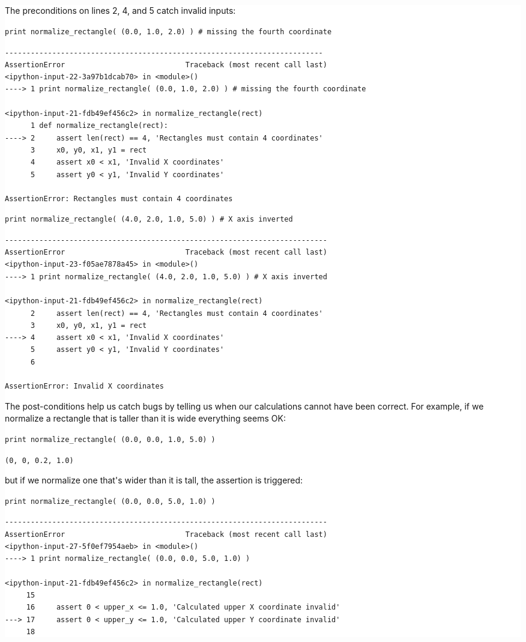 The preconditions on lines 2, 4, and 5 catch invalid inputs:

~~~ {.python}
print normalize_rectangle( (0.0, 1.0, 2.0) ) # missing the fourth coordinate
~~~
~~~ {.error}
--------------------------------------------------------------------------
AssertionError                            Traceback (most recent call last)
<ipython-input-22-3a97b1dcab70> in <module>()
----> 1 print normalize_rectangle( (0.0, 1.0, 2.0) ) # missing the fourth coordinate

<ipython-input-21-fdb49ef456c2> in normalize_rectangle(rect)
      1 def normalize_rectangle(rect):
----> 2     assert len(rect) == 4, 'Rectangles must contain 4 coordinates'
      3     x0, y0, x1, y1 = rect
      4     assert x0 < x1, 'Invalid X coordinates'
      5     assert y0 < y1, 'Invalid Y coordinates'

AssertionError: Rectangles must contain 4 coordinates
~~~

~~~ {.python}
print normalize_rectangle( (4.0, 2.0, 1.0, 5.0) ) # X axis inverted
~~~
~~~ {.error}
---------------------------------------------------------------------------
AssertionError                            Traceback (most recent call last)
<ipython-input-23-f05ae7878a45> in <module>()
----> 1 print normalize_rectangle( (4.0, 2.0, 1.0, 5.0) ) # X axis inverted

<ipython-input-21-fdb49ef456c2> in normalize_rectangle(rect)
      2     assert len(rect) == 4, 'Rectangles must contain 4 coordinates'
      3     x0, y0, x1, y1 = rect
----> 4     assert x0 < x1, 'Invalid X coordinates'
      5     assert y0 < y1, 'Invalid Y coordinates'
      6

AssertionError: Invalid X coordinates
~~~

The post-conditions help us catch bugs by telling us when our calculations cannot have been correct.
For example,
if we normalize a rectangle that is taller than it is wide everything seems OK:

~~~ {.python}
print normalize_rectangle( (0.0, 0.0, 1.0, 5.0) )
~~~
~~~ {.output}
(0, 0, 0.2, 1.0)
~~~

but if we normalize one that's wider than it is tall,
the assertion is triggered:

~~~ {.python}
print normalize_rectangle( (0.0, 0.0, 5.0, 1.0) )
~~~
~~~ {.error}
---------------------------------------------------------------------------
AssertionError                            Traceback (most recent call last)
<ipython-input-27-5f0ef7954aeb> in <module>()
----> 1 print normalize_rectangle( (0.0, 0.0, 5.0, 1.0) )

<ipython-input-21-fdb49ef456c2> in normalize_rectangle(rect)
     15
     16     assert 0 < upper_x <= 1.0, 'Calculated upper X coordinate invalid'
---> 17     assert 0 < upper_y <= 1.0, 'Calculated upper Y coordinate invalid'
     18
~~~